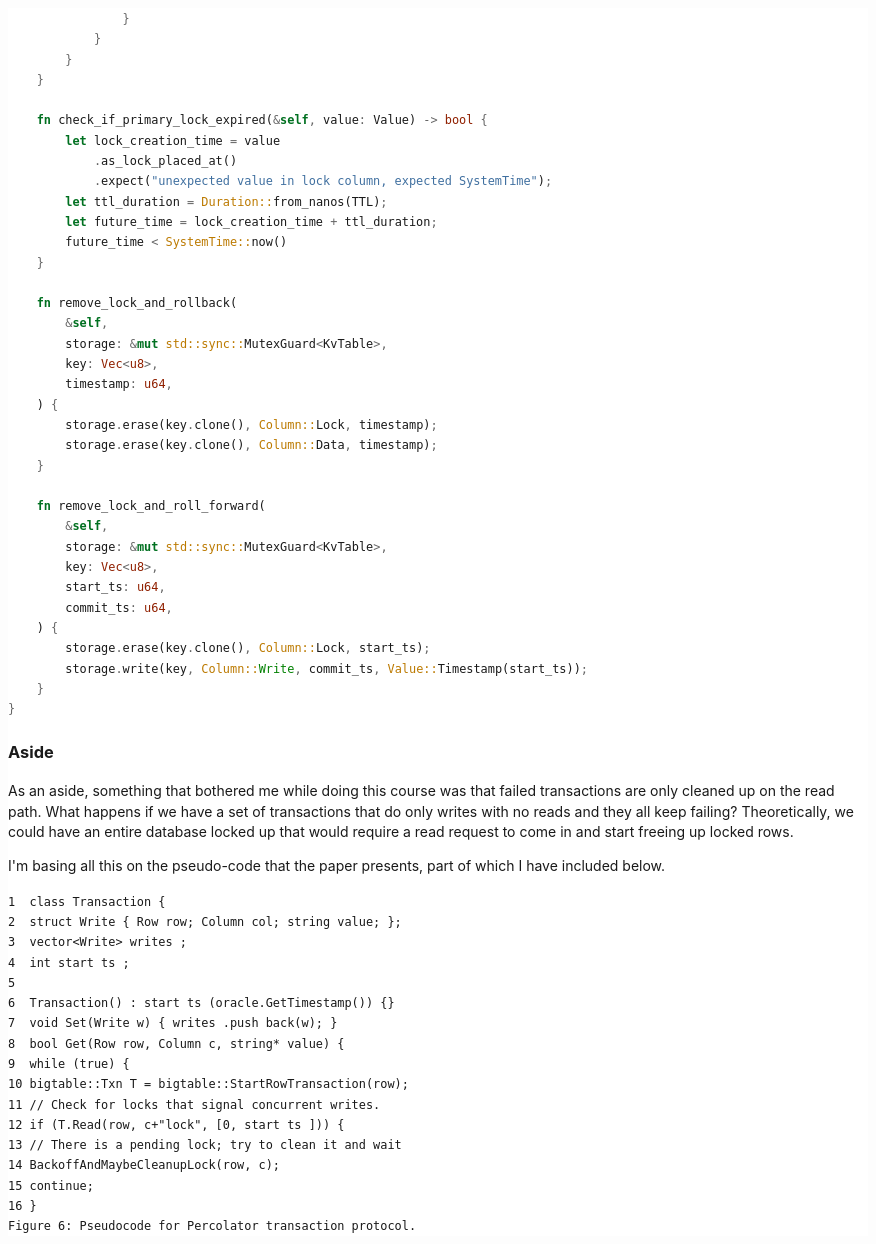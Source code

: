 ```rust
                }
            }
        }
    }

    fn check_if_primary_lock_expired(&self, value: Value) -> bool {
        let lock_creation_time = value
            .as_lock_placed_at()
            .expect("unexpected value in lock column, expected SystemTime");
        let ttl_duration = Duration::from_nanos(TTL);
        let future_time = lock_creation_time + ttl_duration;
        future_time < SystemTime::now()
    }

    fn remove_lock_and_rollback(
        &self,
        storage: &mut std::sync::MutexGuard<KvTable>,
        key: Vec<u8>,
        timestamp: u64,
    ) {
        storage.erase(key.clone(), Column::Lock, timestamp);
        storage.erase(key.clone(), Column::Data, timestamp);
    }

    fn remove_lock_and_roll_forward(
        &self,
        storage: &mut std::sync::MutexGuard<KvTable>,
        key: Vec<u8>,
        start_ts: u64,
        commit_ts: u64,
    ) {
        storage.erase(key.clone(), Column::Lock, start_ts);
        storage.write(key, Column::Write, commit_ts, Value::Timestamp(start_ts));
    }
}
```

### Aside
As an aside, something that bothered me while doing this course was that failed transactions are only cleaned up on the read path. What happens if we have a set of transactions that do only writes with no reads and they all keep failing? Theoretically, we could have an entire database locked up that would require a read request to come in and start freeing up locked rows.

I'm basing all this on the pseudo-code that the paper presents, part of which I have included below.

```
1  class Transaction {
2  struct Write { Row row; Column col; string value; };
3  vector<Write> writes ;
4  int start ts ;
5 
6  Transaction() : start ts (oracle.GetTimestamp()) {}
7  void Set(Write w) { writes .push back(w); }
8  bool Get(Row row, Column c, string* value) {
9  while (true) {
10 bigtable::Txn T = bigtable::StartRowTransaction(row);
11 // Check for locks that signal concurrent writes.
12 if (T.Read(row, c+"lock", [0, start ts ])) {
13 // There is a pending lock; try to clean it and wait
14 BackoffAndMaybeCleanupLock(row, c);
15 continue;
16 }
Figure 6: Pseudocode for Percolator transaction protocol.
```
